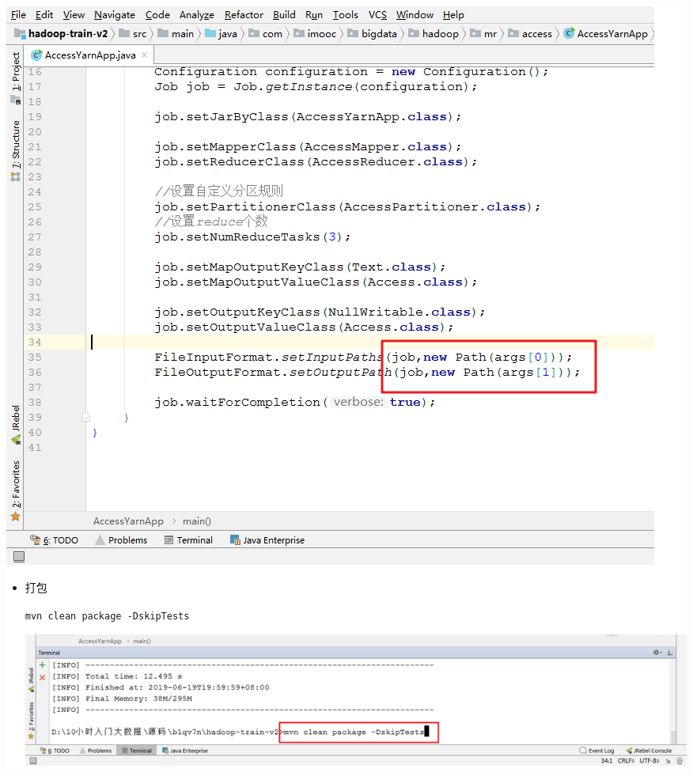 ![1560947120627](picture/1560947120627.png)

+ 打包

  ```
  mvn clean package -DskipTests
  ```

  ![1560947193255](picture/1560947193255.png)
